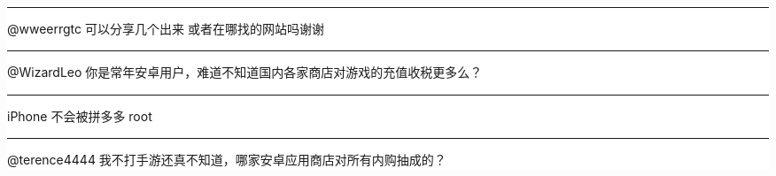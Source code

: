 ---------------------------------------------------

@wweerrgtc 可以分享几个出来 或者在哪找的网站吗谢谢

---------------------------------------------------

@WizardLeo 你是常年安卓用户，难道不知道国内各家商店对游戏的充值收税更多么？

---------------------------------------------------

iPhone 不会被拼多多 root

---------------------------------------------------

@terence4444 我不打手游还真不知道，哪家安卓应用商店对所有内购抽成的？

